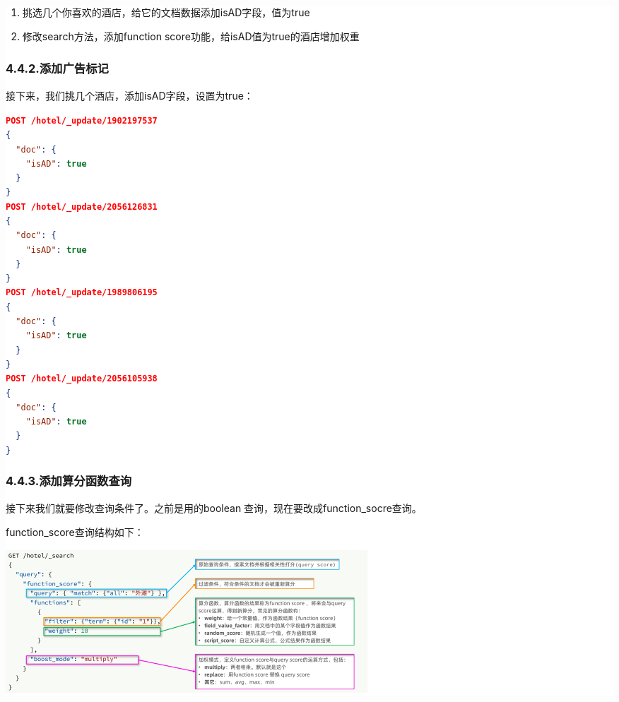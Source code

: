 1. 挑选几个你喜欢的酒店，给它的文档数据添加isAD字段，值为true

3. 修改search方法，添加function score功能，给isAD值为true的酒店增加权重

### 4.4.2.添加广告标记

接下来，我们挑几个酒店，添加isAD字段，设置为true：

```json
POST /hotel/_update/1902197537
{
  "doc": {
    "isAD": true
  }
}
POST /hotel/_update/2056126831
{
  "doc": {
    "isAD": true
  }
}
POST /hotel/_update/1989806195
{
  "doc": {
    "isAD": true
  }
}
POST /hotel/_update/2056105938
{
  "doc": {
    "isAD": true
  }
}
```



### 4.4.3.添加算分函数查询

接下来我们就要修改查询条件了。之前是用的boolean 查询，现在要改成function_socre查询。



function_score查询结构如下：

<img src="assets/image-20210721191544750.png" alt="image-20210721191544750" style="zoom:50%;" /> 
